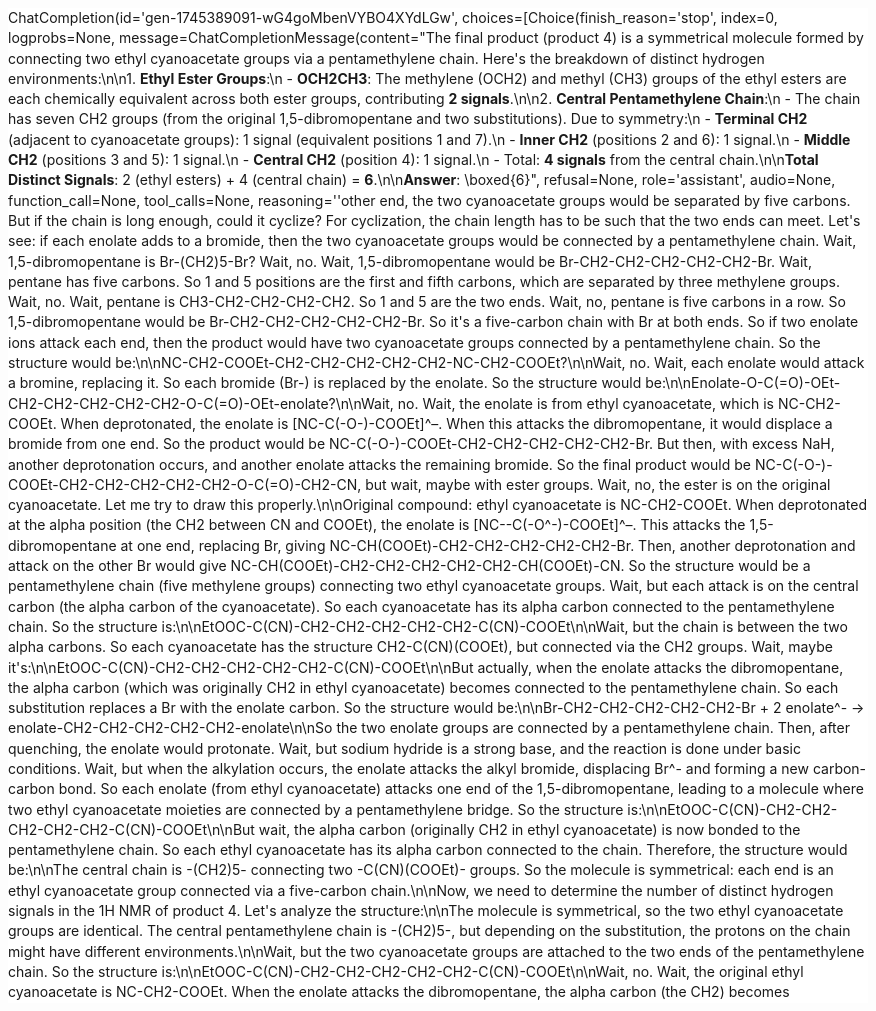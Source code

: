 ChatCompletion(id='gen-1745389091-wG4goMbenVYBO4XYdLGw',
choices=[Choice(finish_reason='stop', index=0, logprobs=None, message=ChatCompletionMessage(content="The final product (product 4) is a symmetrical molecule formed by connecting two ethyl cyanoacetate groups via a pentamethylene chain. Here's the breakdown of distinct hydrogen environments:\n\n1. **Ethyl Ester Groups**:\n   - **OCH2CH3**: The methylene (OCH2) and methyl (CH3) groups of the ethyl esters are each chemically equivalent across both ester groups, contributing **2 signals**.\n\n2. **Central Pentamethylene Chain**:\n   - The chain has seven CH2 groups (from the original 1,5-dibromopentane and two substitutions). Due to symmetry:\n     - **Terminal CH2** (adjacent to cyanoacetate groups): 1 signal (equivalent positions 1 and 7).\n     - **Inner CH2** (positions 2 and 6): 1 signal.\n     - **Middle CH2** (positions 3 and 5): 1 signal.\n     - **Central CH2** (position 4): 1 signal.\n   - Total: **4 signals** from the central chain.\n\n**Total Distinct Signals**: 2 (ethyl esters) + 4 (central chain) = **6**.\n\n**Answer**: \\boxed{6}", refusal=None, role='assistant', audio=None, function_call=None, tool_calls=None, reasoning='\'other end, the two cyanoacetate groups would be separated by five carbons. But if the chain is long enough, could it cyclize? For cyclization, the chain length has to be such that the two ends can meet. Let\'s see: if each enolate adds to a bromide, then the two cyanoacetate groups would be connected by a pentamethylene chain. Wait, 1,5-dibromopentane is Br-(CH2)5-Br? Wait, no. Wait, 1,5-dibromopentane would be Br-CH2-CH2-CH2-CH2-CH2-Br. Wait, pentane has five carbons. So 1 and 5 positions are the first and fifth carbons, which are separated by three methylene groups. Wait, no. Wait, pentane is CH3-CH2-CH2-CH2-CH2. So 1 and 5 are the two ends. Wait, no, pentane is five carbons in a row. So 1,5-dibromopentane would be Br-CH2-CH2-CH2-CH2-CH2-Br. So it\'s a five-carbon chain with Br at both ends. So if two enolate ions attack each end, then the product would have two cyanoacetate groups connected by a pentamethylene chain. So the structure would be:\n\nNC-CH2-COOEt-CH2-CH2-CH2-CH2-CH2-NC-CH2-COOEt?\n\nWait, no. Wait, each enolate would attack a bromine, replacing it. So each bromide (Br-) is replaced by the enolate. So the structure would be:\n\nEnolate-O-C(=O)-OEt-CH2-CH2-CH2-CH2-CH2-O-C(=O)-OEt-enolate?\n\nWait, no. Wait, the enolate is from ethyl cyanoacetate, which is NC-CH2-COOEt. When deprotonated, the enolate is [NC-C(-O-)-COOEt]^–. When this attacks the dibromopentane, it would displace a bromide from one end. So the product would be NC-C(-O-)-COOEt-CH2-CH2-CH2-CH2-CH2-Br. But then, with excess NaH, another deprotonation occurs, and another enolate attacks the remaining bromide. So the final product would be NC-C(-O-)-COOEt-CH2-CH2-CH2-CH2-CH2-O-C(=O)-CH2-CN, but wait, maybe with ester groups. Wait, no, the ester is on the original cyanoacetate. Let me try to draw this properly.\n\nOriginal compound: ethyl cyanoacetate is NC-CH2-COOEt. When deprotonated at the alpha position (the CH2 between CN and COOEt), the enolate is [NC--C(-O^-)-COOEt]^–. This attacks the 1,5-dibromopentane at one end, replacing Br, giving NC-CH(COOEt)-CH2-CH2-CH2-CH2-CH2-Br. Then, another deprotonation and attack on the other Br would give NC-CH(COOEt)-CH2-CH2-CH2-CH2-CH2-CH(COOEt)-CN. So the structure would be a pentamethylene chain (five methylene groups) connecting two ethyl cyanoacetate groups. Wait, but each attack is on the central carbon (the alpha carbon of the cyanoacetate). So each cyanoacetate has its alpha carbon connected to the pentamethylene chain. So the structure is:\n\nEtOOC-C(CN)-CH2-CH2-CH2-CH2-CH2-C(CN)-COOEt\n\nWait, but the chain is between the two alpha carbons. So each cyanoacetate has the structure CH2-C(CN)(COOEt), but connected via the CH2 groups. Wait, maybe it\'s:\n\nEtOOC-C(CN)-CH2-CH2-CH2-CH2-CH2-C(CN)-COOEt\n\nBut actually, when the enolate attacks the dibromopentane, the alpha carbon (which was originally CH2 in ethyl cyanoacetate) becomes connected to the pentamethylene chain. So each substitution replaces a Br with the enolate carbon. So the structure would be:\n\nBr-CH2-CH2-CH2-CH2-CH2-Br + 2 enolate^- → enolate-CH2-CH2-CH2-CH2-CH2-enolate\n\nSo the two enolate groups are connected by a pentamethylene chain. Then, after quenching, the enolate would protonate. Wait, but sodium hydride is a strong base, and the reaction is done under basic conditions. Wait, but when the alkylation occurs, the enolate attacks the alkyl bromide, displacing Br^- and forming a new carbon-carbon bond. So each enolate (from ethyl cyanoacetate) attacks one end of the 1,5-dibromopentane, leading to a molecule where two ethyl cyanoacetate moieties are connected by a pentamethylene bridge. So the structure is:\n\nEtOOC-C(CN)-CH2-CH2-CH2-CH2-CH2-C(CN)-COOEt\n\nBut wait, the alpha carbon (originally CH2 in ethyl cyanoacetate) is now bonded to the pentamethylene chain. So each ethyl cyanoacetate has its alpha carbon connected to the chain. Therefore, the structure would be:\n\nThe central chain is -(CH2)5- connecting two -C(CN)(COOEt)- groups. So the molecule is symmetrical: each end is an ethyl cyanoacetate group connected via a five-carbon chain.\n\nNow, we need to determine the number of distinct hydrogen signals in the 1H NMR of product 4. Let\'s analyze the structure:\n\nThe molecule is symmetrical, so the two ethyl cyanoacetate groups are identical. The central pentamethylene chain is -(CH2)5-, but depending on the substitution, the protons on the chain might have different environments.\n\nWait, but the two cyanoacetate groups are attached to the two ends of the pentamethylene chain. So the structure is:\n\nEtOOC-C(CN)-CH2-CH2-CH2-CH2-CH2-C(CN)-COOEt\n\nWait, no. Wait, the original ethyl cyanoacetate is NC-CH2-COOEt. When the enolate attacks the dibromopentane, the alpha carbon (the CH2) becomes